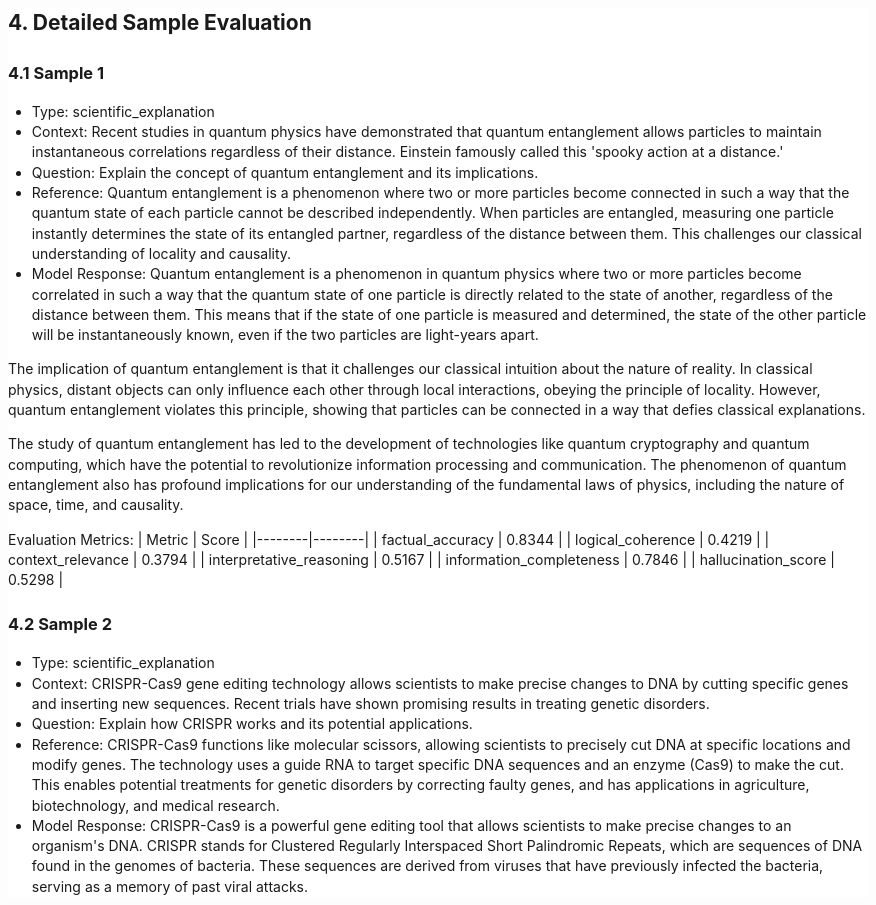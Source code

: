 ## 4. Detailed Sample Evaluation

### 4.1 Sample 1
- Type: scientific_explanation
- Context: Recent studies in quantum physics have demonstrated that quantum entanglement allows particles to maintain instantaneous correlations regardless of their distance. Einstein famously called this 'spooky action at a distance.'
- Question: Explain the concept of quantum entanglement and its implications.
- Reference: Quantum entanglement is a phenomenon where two or more particles become connected in such a way that the quantum state of each particle cannot be described independently. When particles are entangled, measuring one particle instantly determines the state of its entangled partner, regardless of the distance between them. This challenges our classical understanding of locality and causality.
- Model Response: Quantum entanglement is a phenomenon in quantum physics where two or more particles become correlated in such a way that the quantum state of one particle is directly related to the state of another, regardless of the distance between them. This means that if the state of one particle is measured and determined, the state of the other particle will be instantaneously known, even if the two particles are light-years apart.

The implication of quantum entanglement is that it challenges our classical intuition about the nature of reality. In classical physics, distant objects can only influence each other through local interactions, obeying the principle of locality. However, quantum entanglement violates this principle, showing that particles can be connected in a way that defies classical explanations.

The study of quantum entanglement has led to the development of technologies like quantum cryptography and quantum computing, which have the potential to revolutionize information processing and communication. The phenomenon of quantum entanglement also has profound implications for our understanding of the fundamental laws of physics, including the nature of space, time, and causality.

Evaluation Metrics:
| Metric | Score |
|--------|--------|
| factual_accuracy | 0.8344 |
| logical_coherence | 0.4219 |
| context_relevance | 0.3794 |
| interpretative_reasoning | 0.5167 |
| information_completeness | 0.7846 |
| hallucination_score | 0.5298 |

### 4.2 Sample 2
- Type: scientific_explanation
- Context: CRISPR-Cas9 gene editing technology allows scientists to make precise changes to DNA by cutting specific genes and inserting new sequences. Recent trials have shown promising results in treating genetic disorders.
- Question: Explain how CRISPR works and its potential applications.
- Reference: CRISPR-Cas9 functions like molecular scissors, allowing scientists to precisely cut DNA at specific locations and modify genes. The technology uses a guide RNA to target specific DNA sequences and an enzyme (Cas9) to make the cut. This enables potential treatments for genetic disorders by correcting faulty genes, and has applications in agriculture, biotechnology, and medical research.
- Model Response: CRISPR-Cas9 is a powerful gene editing tool that allows scientists to make precise changes to an organism's DNA. CRISPR stands for Clustered Regularly Interspaced Short Palindromic Repeats, which are sequences of DNA found in the genomes of bacteria. These sequences are derived from viruses that have previously infected the bacteria, serving as a memory of past viral attacks.
